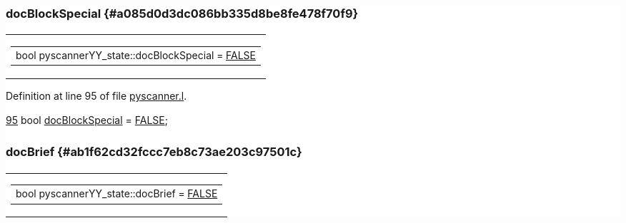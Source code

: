### docBlockSpecial {#a085d0d3dc086bb335d8be8fe478f70f9}

<div class="doxyMemberItem">
<div class="doxyMemberProto">
<table class="doxyMemberLabels">
<tr class="doxyMemberLabels">
<td class="doxyMemberLabelsLeft">
<table class="doxyMemberName">
<tr>
<td class="doxyMemberName">bool pyscannerYY_state::docBlockSpecial = <a href="/web-doxygen/docs/api/files/src/qcstring-h/#aa93f0eb578d23995850d61f7d61c55c1">FALSE</a></td>
</tr>
</table>
</td>
</tr>
</table>
</div>
<div class="doxyMemberDoc">



<p>Definition at line 95 of file <a href="/web-doxygen/docs/api/files/src/pyscanner-l">pyscanner.l</a>.</p>


<div class="doxyProgramListing">

<div class="doxyCodeLine"><span class="doxyLineNumber"><a href="#a085d0d3dc086bb335d8be8fe478f70f9">95</a></span><span class="doxyLineContent"><span class="doxyHighlight">  </span><span class="doxyHighlightKeywordType">bool</span><span class="doxyHighlight">                    <a href="#a085d0d3dc086bb335d8be8fe478f70f9">docBlockSpecial</a> = <a href="/web-doxygen/docs/api/files/src/qcstring-h/#aa93f0eb578d23995850d61f7d61c55c1">FALSE</a>;</span></span></div>

</div>

</div>
</div>

### docBrief {#ab1f62cd32fccc7eb8c73ae203c97501c}

<div class="doxyMemberItem">
<div class="doxyMemberProto">
<table class="doxyMemberLabels">
<tr class="doxyMemberLabels">
<td class="doxyMemberLabelsLeft">
<table class="doxyMemberName">
<tr>
<td class="doxyMemberName">bool pyscannerYY_state::docBrief = <a href="/web-doxygen/docs/api/files/src/qcstring-h/#aa93f0eb578d23995850d61f7d61c55c1">FALSE</a></td>
</tr>
</table>
</td>
</tr>
</table>
</div>
<div class="doxyMemberDoc">
